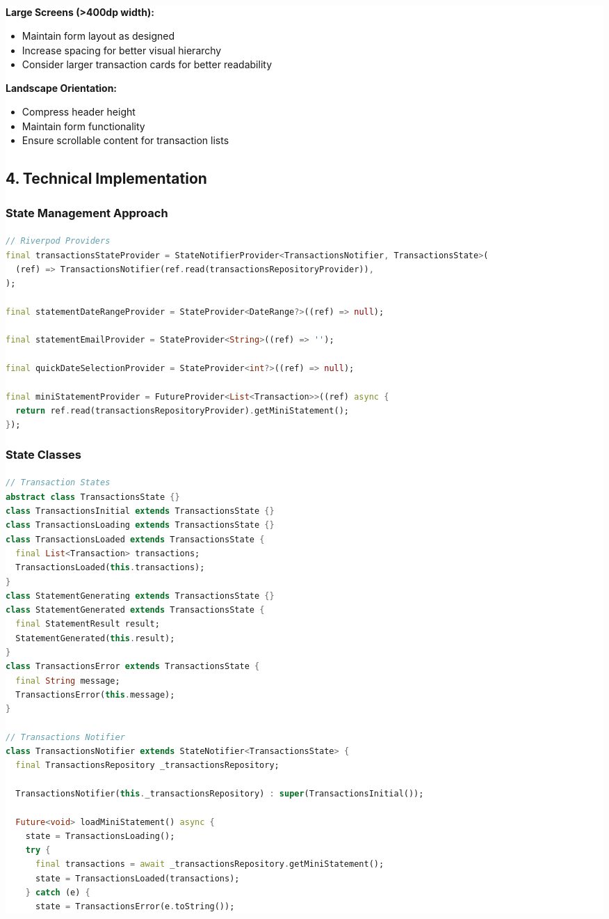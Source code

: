 **Large Screens (>400dp width):**
- Maintain form layout as designed
- Increase spacing for better visual hierarchy
- Consider larger transaction cards for better readability

**Landscape Orientation:**
- Compress header height
- Maintain form functionality
- Ensure scrollable content for transaction lists

## 4. Technical Implementation

### State Management Approach
```dart
// Riverpod Providers
final transactionsStateProvider = StateNotifierProvider<TransactionsNotifier, TransactionsState>(
  (ref) => TransactionsNotifier(ref.read(transactionsRepositoryProvider)),
);

final statementDateRangeProvider = StateProvider<DateRange?>((ref) => null);

final statementEmailProvider = StateProvider<String>((ref) => '');

final quickDateSelectionProvider = StateProvider<int?>((ref) => null);

final miniStatementProvider = FutureProvider<List<Transaction>>((ref) async {
  return ref.read(transactionsRepositoryProvider).getMiniStatement();
});
```

### State Classes
```dart
// Transaction States
abstract class TransactionsState {}
class TransactionsInitial extends TransactionsState {}
class TransactionsLoading extends TransactionsState {}
class TransactionsLoaded extends TransactionsState {
  final List<Transaction> transactions;
  TransactionsLoaded(this.transactions);
}
class StatementGenerating extends TransactionsState {}
class StatementGenerated extends TransactionsState {
  final StatementResult result;
  StatementGenerated(this.result);
}
class TransactionsError extends TransactionsState {
  final String message;
  TransactionsError(this.message);
}

// Transactions Notifier
class TransactionsNotifier extends StateNotifier<TransactionsState> {
  final TransactionsRepository _transactionsRepository;
  
  TransactionsNotifier(this._transactionsRepository) : super(TransactionsInitial());
  
  Future<void> loadMiniStatement() async {
    state = TransactionsLoading();
    try {
      final transactions = await _transactionsRepository.getMiniStatement();
      state = TransactionsLoaded(transactions);
    } catch (e) {
      state = TransactionsError(e.toString());
```
